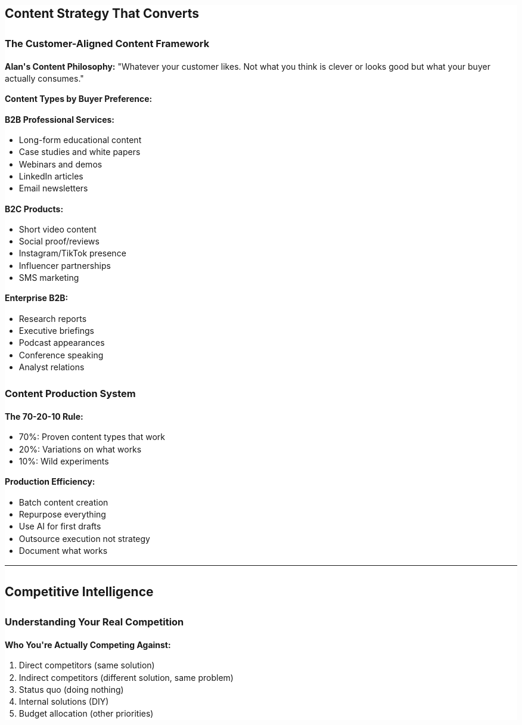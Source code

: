 
## Content Strategy That Converts

### The Customer-Aligned Content Framework

**Alan's Content Philosophy:** "Whatever your customer likes. Not what you think is clever or looks good but what your buyer actually consumes."

**Content Types by Buyer Preference:**

**B2B Professional Services:**
- Long-form educational content
- Case studies and white papers
- Webinars and demos
- LinkedIn articles
- Email newsletters

**B2C Products:**
- Short video content
- Social proof/reviews
- Instagram/TikTok presence
- Influencer partnerships
- SMS marketing

**Enterprise B2B:**
- Research reports
- Executive briefings
- Podcast appearances
- Conference speaking
- Analyst relations

### Content Production System

**The 70-20-10 Rule:**
- 70%: Proven content types that work
- 20%: Variations on what works
- 10%: Wild experiments

**Production Efficiency:**
- Batch content creation
- Repurpose everything
- Use AI for first drafts
- Outsource execution not strategy
- Document what works

---

## Competitive Intelligence

### Understanding Your Real Competition

**Who You're Actually Competing Against:**
1. Direct competitors (same solution)
2. Indirect competitors (different solution, same problem)
3. Status quo (doing nothing)
4. Internal solutions (DIY)
5. Budget allocation (other priorities)
